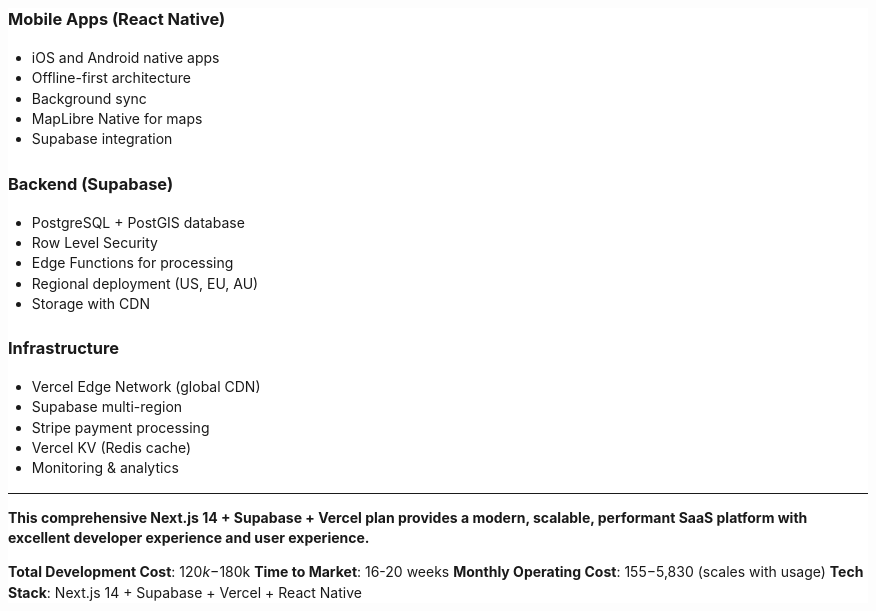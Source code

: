 ### Mobile Apps (React Native)
- iOS and Android native apps
- Offline-first architecture
- Background sync
- MapLibre Native for maps
- Supabase integration

### Backend (Supabase)
- PostgreSQL + PostGIS database
- Row Level Security
- Edge Functions for processing
- Regional deployment (US, EU, AU)
- Storage with CDN

### Infrastructure
- Vercel Edge Network (global CDN)
- Supabase multi-region
- Stripe payment processing
- Vercel KV (Redis cache)
- Monitoring & analytics

---

**This comprehensive Next.js 14 + Supabase + Vercel plan provides a modern, scalable, performant SaaS platform with excellent developer experience and user experience.**

**Total Development Cost**: $120k-$180k
**Time to Market**: 16-20 weeks
**Monthly Operating Cost**: $155-$5,830 (scales with usage)
**Tech Stack**: Next.js 14 + Supabase + Vercel + React Native

